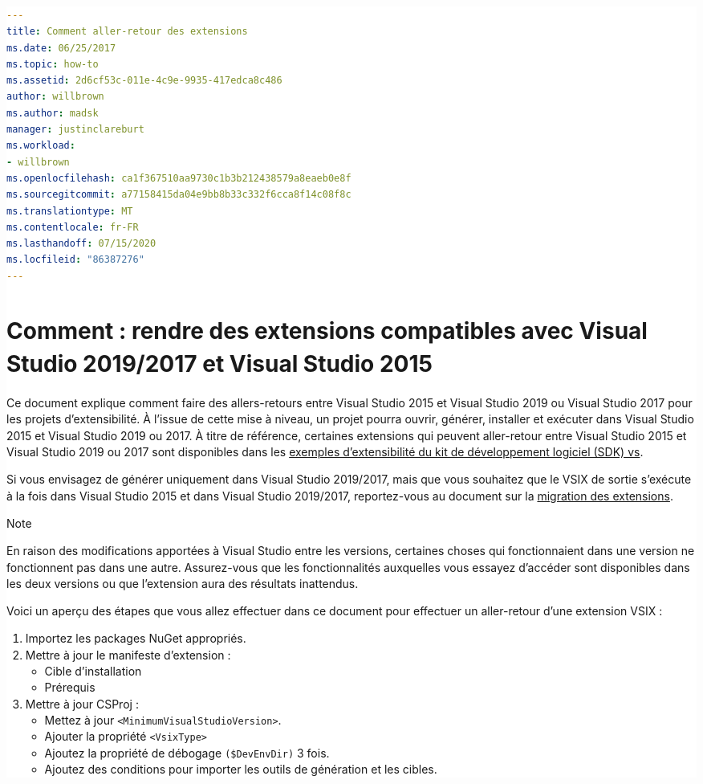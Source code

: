 ```yaml
---
title: Comment aller-retour des extensions
ms.date: 06/25/2017
ms.topic: how-to
ms.assetid: 2d6cf53c-011e-4c9e-9935-417edca8c486
author: willbrown
ms.author: madsk
manager: justinclareburt
ms.workload:
- willbrown
ms.openlocfilehash: ca1f367510aa9730c1b3b212438579a8eaeb0e8f
ms.sourcegitcommit: a77158415da04e9bb8b33c332f6cca8f14c08f8c
ms.translationtype: MT
ms.contentlocale: fr-FR
ms.lasthandoff: 07/15/2020
ms.locfileid: "86387276"
---
```

# <a name="how-to-make-extensions-compatible-with-visual-studio-20192017-and-visual-studio-2015"></a>Comment : rendre des extensions compatibles avec Visual Studio 2019/2017 et Visual Studio 2015

Ce document explique comment faire des allers-retours entre Visual Studio 2015 et Visual Studio 2019 ou Visual Studio 2017 pour les projets d’extensibilité. À l’issue de cette mise à niveau, un projet pourra ouvrir, générer, installer et exécuter dans Visual Studio 2015 et Visual Studio 2019 ou 2017. À titre de référence, certaines extensions qui peuvent aller-retour entre Visual Studio 2015 et Visual Studio 2019 ou 2017 sont disponibles dans les [exemples d’extensibilité du kit de développement logiciel (SDK) vs](https://github.com/Microsoft/VSSDK-Extensibility-Samples).

Si vous envisagez de générer uniquement dans Visual Studio 2019/2017, mais que vous souhaitez que le VSIX de sortie s’exécute à la fois dans Visual Studio 2015 et dans Visual Studio 2019/2017, reportez-vous au document sur la [migration des extensions](how-to-migrate-extensibility-projects-to-visual-studio-2017.md).

> [!NOTE]
> En raison des modifications apportées à Visual Studio entre les versions, certaines choses qui fonctionnaient dans une version ne fonctionnent pas dans une autre. Assurez-vous que les fonctionnalités auxquelles vous essayez d’accéder sont disponibles dans les deux versions ou que l’extension aura des résultats inattendus.

Voici un aperçu des étapes que vous allez effectuer dans ce document pour effectuer un aller-retour d’une extension VSIX :

1. Importez les packages NuGet appropriés.
2. Mettre à jour le manifeste d’extension :
    * Cible d’installation
    * Prérequis
3. Mettre à jour CSProj :
    * Mettez à jour `<MinimumVisualStudioVersion>`.
    * Ajouter la propriété `<VsixType>`
    * Ajoutez la propriété de débogage `($DevEnvDir)` 3 fois.
    * Ajoutez des conditions pour importer les outils de génération et les cibles.
